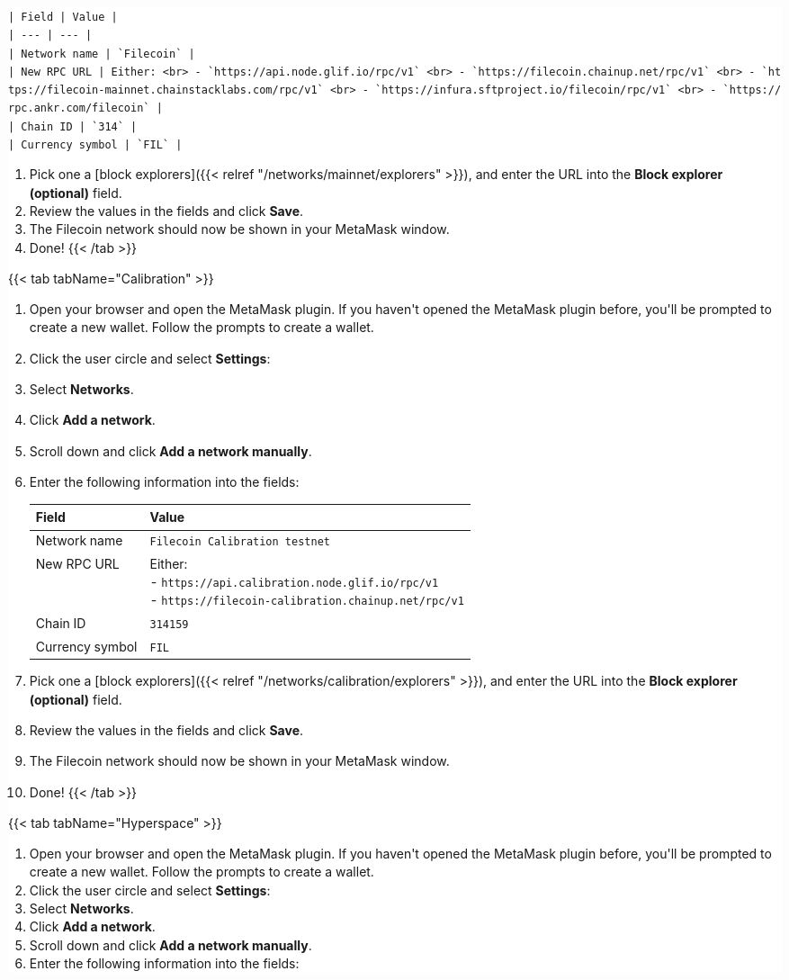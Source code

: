     | Field | Value |
    | --- | --- |
    | Network name | `Filecoin` |
    | New RPC URL | Either: <br> - `https://api.node.glif.io/rpc/v1` <br> - `https://filecoin.chainup.net/rpc/v1` <br> - `https://filecoin-mainnet.chainstacklabs.com/rpc/v1` <br> - `https://infura.sftproject.io/filecoin/rpc/v1` <br> - `https://rpc.ankr.com/filecoin` |
    | Chain ID | `314` |
    | Currency symbol | `FIL` |

1. Pick one a [block explorers]({{< relref "/networks/mainnet/explorers" >}}), and enter the URL into the **Block explorer (optional)** field.
1. Review the values in the fields and click **Save**.
1.  The Filecoin network should now be shown in your MetaMask window.
1. Done!
{{< /tab >}}


{{< tab tabName="Calibration" >}}
<br>

1. Open your browser and open the MetaMask plugin. If you haven't opened the MetaMask plugin before, you'll be prompted to create a new wallet. Follow the prompts to create a wallet.
1. Click the user circle and select **Settings**:
1. Select **Networks**.
1. Click **Add a network**.
1. Scroll down and click **Add a network manually**.
1. Enter the following information into the fields:

    | Field | Value |
    | --- | --- |
    | Network name | `Filecoin Calibration testnet` |
    | New RPC URL | Either:<br> - `https://api.calibration.node.glif.io/rpc/v1` <br> - `https://filecoin-calibration.chainup.net/rpc/v1` |
    | Chain ID | `314159` |
    | Currency symbol | `FIL` |

1. Pick one a [block explorers]({{< relref "/networks/calibration/explorers" >}}), and enter the URL into the **Block explorer (optional)** field.
1. Review the values in the fields and click **Save**.
1.  The Filecoin network should now be shown in your MetaMask window.
1. Done!
{{< /tab >}}

{{< tab tabName="Hyperspace" >}}
<br>

1. Open your browser and open the MetaMask plugin. If you haven't opened the MetaMask plugin before, you'll be prompted to create a new wallet. Follow the prompts to create a wallet.
1. Click the user circle and select **Settings**:
1. Select **Networks**.
1. Click **Add a network**.
1. Scroll down and click **Add a network manually**.
1. Enter the following information into the fields:
